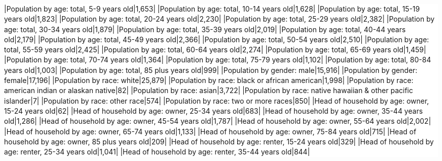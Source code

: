 |Population by age: total, 5-9 years old|1,653|
|Population by age: total, 10-14 years old|1,628|
|Population by age: total, 15-19 years old|1,823|
|Population by age: total, 20-24 years old|2,230|
|Population by age: total, 25-29 years old|2,382|
|Population by age: total, 30-34 years old|1,879|
|Population by age: total, 35-39 years old|2,019|
|Population by age: total, 40-44 years old|2,179|
|Population by age: total, 45-49 years old|2,366|
|Population by age: total, 50-54 years old|2,510|
|Population by age: total, 55-59 years old|2,425|
|Population by age: total, 60-64 years old|2,274|
|Population by age: total, 65-69 years old|1,459|
|Population by age: total, 70-74 years old|1,364|
|Population by age: total, 75-79 years old|1,102|
|Population by age: total, 80-84 years old|1,003|
|Population by age: total, 85 plus years old|999|
|Population by gender: male|15,916|
|Population by gender: female|17,196|
|Population by race: white|25,879|
|Population by race: black or african american|1,998|
|Population by race: american indian or alaskan native|82|
|Population by race: asian|3,722|
|Population by race: native hawaiian & other pacific islander|7|
|Population by race: other race|574|
|Population by race: two or more races|850|
|Head of household by age: owner, 15-24 years old|62|
|Head of household by age: owner, 25-34 years old|683|
|Head of household by age: owner, 35-44 years old|1,286|
|Head of household by age: owner, 45-54 years old|1,787|
|Head of household by age: owner, 55-64 years old|2,002|
|Head of household by age: owner, 65-74 years old|1,133|
|Head of household by age: owner, 75-84 years old|715|
|Head of household by age: owner, 85 plus years old|209|
|Head of household by age: renter, 15-24 years old|329|
|Head of household by age: renter, 25-34 years old|1,041|
|Head of household by age: renter, 35-44 years old|844|